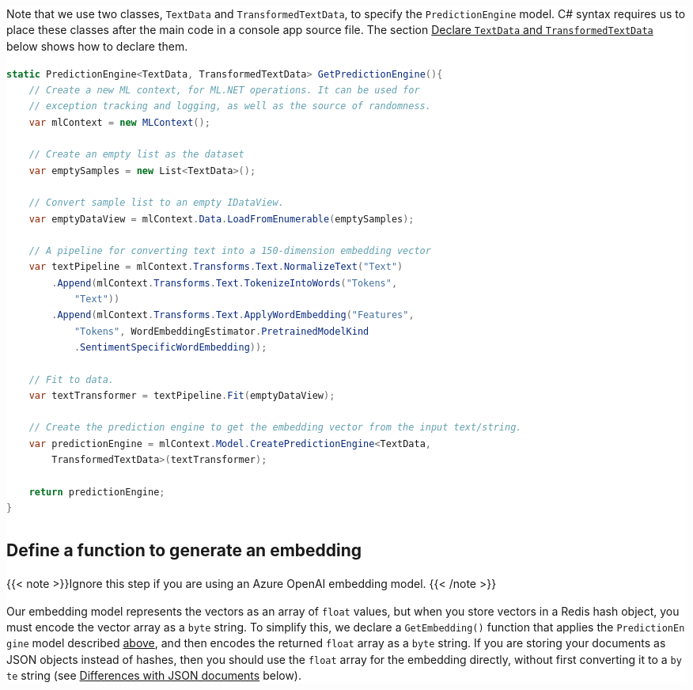 Note that we use two classes, `TextData` and `TransformedTextData`, to
specify the `PredictionEngine` model. C# syntax requires us to place these
classes after the main code in a console app source file. The section
[Declare `TextData` and `TransformedTextData`](#declare-textdata-and-transformedtextdata)
below shows how to declare them.

```csharp
static PredictionEngine<TextData, TransformedTextData> GetPredictionEngine(){
    // Create a new ML context, for ML.NET operations. It can be used for
    // exception tracking and logging, as well as the source of randomness.
    var mlContext = new MLContext();

    // Create an empty list as the dataset
    var emptySamples = new List<TextData>();

    // Convert sample list to an empty IDataView.
    var emptyDataView = mlContext.Data.LoadFromEnumerable(emptySamples);

    // A pipeline for converting text into a 150-dimension embedding vector
    var textPipeline = mlContext.Transforms.Text.NormalizeText("Text")
        .Append(mlContext.Transforms.Text.TokenizeIntoWords("Tokens",
            "Text"))
        .Append(mlContext.Transforms.Text.ApplyWordEmbedding("Features",
            "Tokens", WordEmbeddingEstimator.PretrainedModelKind
            .SentimentSpecificWordEmbedding));

    // Fit to data.
    var textTransformer = textPipeline.Fit(emptyDataView);

    // Create the prediction engine to get the embedding vector from the input text/string.
    var predictionEngine = mlContext.Model.CreatePredictionEngine<TextData,
        TransformedTextData>(textTransformer);

    return predictionEngine;
}
```

## Define a function to generate an embedding

{{< note >}}Ignore this step if you are using an Azure OpenAI
embedding model.
{{< /note >}}

Our embedding model represents the vectors as an array of `float` values,
but when you store vectors in a Redis hash object, you must encode the vector
array as a `byte` string. To simplify this, we declare a
`GetEmbedding()` function that applies the `PredictionEngine` model described
[above](#define-a-function-to-obtain-the-embedding-model), and
then encodes the returned `float` array as a `byte` string. If you are
storing your documents as JSON objects instead of hashes, then you should
use the `float` array for the embedding directly, without first converting
it to a `byte` string (see [Differences with JSON documents](#differences-with-json-documents)
below).
